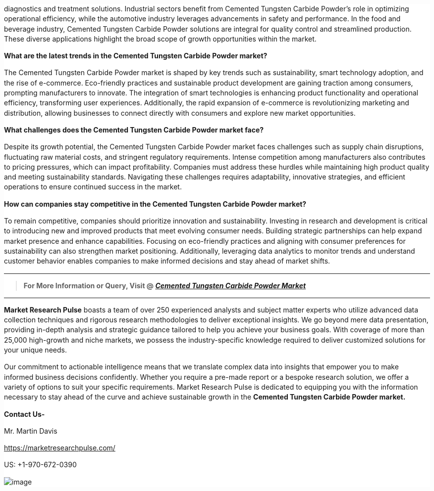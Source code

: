 diagnostics and treatment solutions. Industrial sectors benefit from Cemented Tungsten Carbide Powder&rsquo;s role in optimizing operational efficiency, while the automotive industry leverages advancements in safety and performance. In the food and beverage industry, Cemented Tungsten Carbide Powder solutions are integral for quality control and streamlined production. These diverse applications highlight the broad scope of growth opportunities within the market.</p><p><strong>What are the latest trends in the Cemented Tungsten Carbide Powder market?</strong></p><p>The Cemented Tungsten Carbide Powder market is shaped by key trends such as sustainability, smart technology adoption, and the rise of e-commerce. Eco-friendly practices and sustainable product development are gaining traction among consumers, prompting manufacturers to innovate. The integration of smart technologies is enhancing product functionality and operational efficiency, transforming user experiences. Additionally, the rapid expansion of e-commerce is revolutionizing marketing and distribution, allowing businesses to connect directly with consumers and explore new market opportunities.</p><p><strong>What challenges does the Cemented Tungsten Carbide Powder market face?</strong></p><p>Despite its growth potential, the Cemented Tungsten Carbide Powder market faces challenges such as supply chain disruptions, fluctuating raw material costs, and stringent regulatory requirements. Intense competition among manufacturers also contributes to pricing pressures, which can impact profitability. Companies must address these hurdles while maintaining high product quality and meeting sustainability standards. Navigating these challenges requires adaptability, innovative strategies, and efficient operations to ensure continued success in the market.</p><p><strong>How can companies stay competitive in the Cemented Tungsten Carbide Powder market?</strong></p><p>To remain competitive, companies should prioritize innovation and sustainability. Investing in research and development is critical to introducing new and improved products that meet evolving consumer needs. Building strategic partnerships can help expand market presence and enhance capabilities. Focusing on eco-friendly practices and aligning with consumer preferences for sustainability can also strengthen market positioning. Additionally, leveraging data analytics to monitor trends and understand customer behavior enables companies to make informed decisions and stay ahead of market shifts.</p><hr /><blockquote><p><strong>For More Information or Query, Visit @&nbsp;<em><a href="https://marketresearchpulse.com/report/66203/cemented-tungsten-carbide-powder-market?utm_source=Linkedin&utm_medium=052">Cemented Tungsten Carbide Powder Market</a></em></strong></p></blockquote><hr /><p><strong>Market Research Pulse</strong> boasts a team of over 250 experienced analysts and subject matter experts who utilize advanced data collection techniques and rigorous research methodologies to deliver exceptional insights. We go beyond mere data presentation, providing in-depth analysis and strategic guidance tailored to help you achieve your business goals. With coverage of more than 25,000 high-growth and niche markets, we possess the industry-specific knowledge required to deliver customized solutions for your unique needs.</p><p>Our commitment to actionable intelligence means that we translate complex data into insights that empower you to make informed business decisions confidently. Whether you require a pre-made report or a bespoke research solution, we offer a variety of options to suit your specific requirements. Market Research Pulse is dedicated to equipping you with the information necessary to stay ahead of the curve and achieve sustainable growth in the <strong>Cemented Tungsten Carbide Powder market.</strong></p><p><strong>Contact Us-</strong></p><p>Mr. Martin Davis</p><p>https://marketresearchpulse.com/</p><p>US: +1-970-672-0390</p>
![image](https://github.com/user-attachments/assets/626a57b5-7579-4285-99a2-52867c7098dc)
